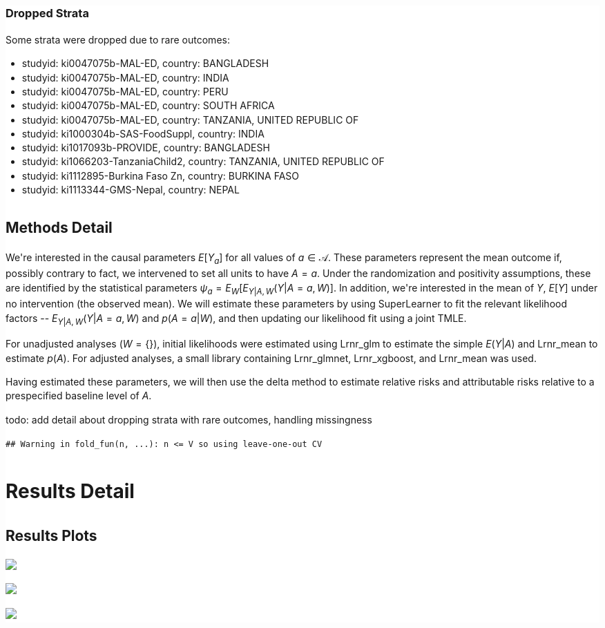 ### Dropped Strata

Some strata were dropped due to rare outcomes:

* studyid: ki0047075b-MAL-ED, country: BANGLADESH
* studyid: ki0047075b-MAL-ED, country: INDIA
* studyid: ki0047075b-MAL-ED, country: PERU
* studyid: ki0047075b-MAL-ED, country: SOUTH AFRICA
* studyid: ki0047075b-MAL-ED, country: TANZANIA, UNITED REPUBLIC OF
* studyid: ki1000304b-SAS-FoodSuppl, country: INDIA
* studyid: ki1017093b-PROVIDE, country: BANGLADESH
* studyid: ki1066203-TanzaniaChild2, country: TANZANIA, UNITED REPUBLIC OF
* studyid: ki1112895-Burkina Faso Zn, country: BURKINA FASO
* studyid: ki1113344-GMS-Nepal, country: NEPAL

## Methods Detail

We're interested in the causal parameters $E[Y_a]$ for all values of $a \in \mathcal{A}$. These parameters represent the mean outcome if, possibly contrary to fact, we intervened to set all units to have $A=a$. Under the randomization and positivity assumptions, these are identified by the statistical parameters $\psi_a=E_W[E_{Y|A,W}(Y|A=a,W)]$.  In addition, we're interested in the mean of $Y$, $E[Y]$ under no intervention (the observed mean). We will estimate these parameters by using SuperLearner to fit the relevant likelihood factors -- $E_{Y|A,W}(Y|A=a,W)$ and $p(A=a|W)$, and then updating our likelihood fit using a joint TMLE.

For unadjusted analyses ($W=\{\}$), initial likelihoods were estimated using Lrnr_glm to estimate the simple $E(Y|A)$ and Lrnr_mean to estimate $p(A)$. For adjusted analyses, a small library containing Lrnr_glmnet, Lrnr_xgboost, and Lrnr_mean was used.

Having estimated these parameters, we will then use the delta method to estimate relative risks and attributable risks relative to a prespecified baseline level of $A$.

todo: add detail about dropping strata with rare outcomes, handling missingness



```
## Warning in fold_fun(n, ...): n <= V so using leave-one-out CV
```




# Results Detail

## Results Plots
![](/tmp/eb46f10e-ca52-48de-b4fa-7f5219925756/5eb75743-056d-48d4-bd72-1ad1bbe75410/REPORT_files/figure-html/plot_tsm-1.png)

![](/tmp/eb46f10e-ca52-48de-b4fa-7f5219925756/5eb75743-056d-48d4-bd72-1ad1bbe75410/REPORT_files/figure-html/plot_rr-1.png)



![](/tmp/eb46f10e-ca52-48de-b4fa-7f5219925756/5eb75743-056d-48d4-bd72-1ad1bbe75410/REPORT_files/figure-html/plot_paf-1.png)
